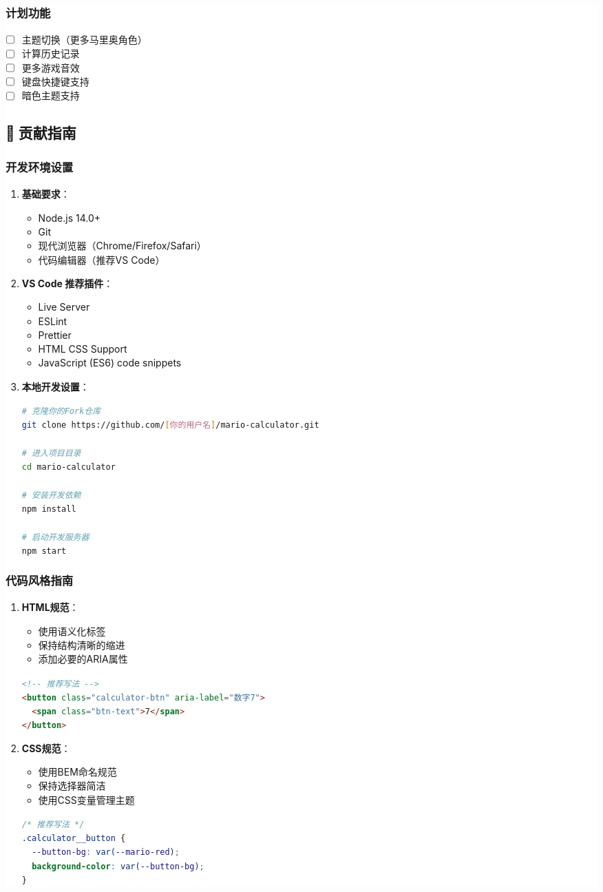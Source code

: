 ### 计划功能
- [ ] 主题切换（更多马里奥角色）
- [ ] 计算历史记录
- [ ] 更多游戏音效
- [ ] 键盘快捷键支持
- [ ] 暗色主题支持

## 🤝 贡献指南

### 开发环境设置
1. **基础要求**：
   - Node.js 14.0+
   - Git
   - 现代浏览器（Chrome/Firefox/Safari）
   - 代码编辑器（推荐VS Code）

2. **VS Code 推荐插件**：
   - Live Server
   - ESLint
   - Prettier
   - HTML CSS Support
   - JavaScript (ES6) code snippets

3. **本地开发设置**：
   ```bash
   # 克隆你的Fork仓库
   git clone https://github.com/[你的用户名]/mario-calculator.git
   
   # 进入项目目录
   cd mario-calculator
   
   # 安装开发依赖
   npm install
   
   # 启动开发服务器
   npm start
   ```

### 代码风格指南
1. **HTML规范**：
   - 使用语义化标签
   - 保持结构清晰的缩进
   - 添加必要的ARIA属性
   ```html
   <!-- 推荐写法 -->
   <button class="calculator-btn" aria-label="数字7">
     <span class="btn-text">7</span>
   </button>
   ```

2. **CSS规范**：
   - 使用BEM命名规范
   - 保持选择器简洁
   - 使用CSS变量管理主题
   ```css
   /* 推荐写法 */
   .calculator__button {
     --button-bg: var(--mario-red);
     background-color: var(--button-bg);
   }
   ```
